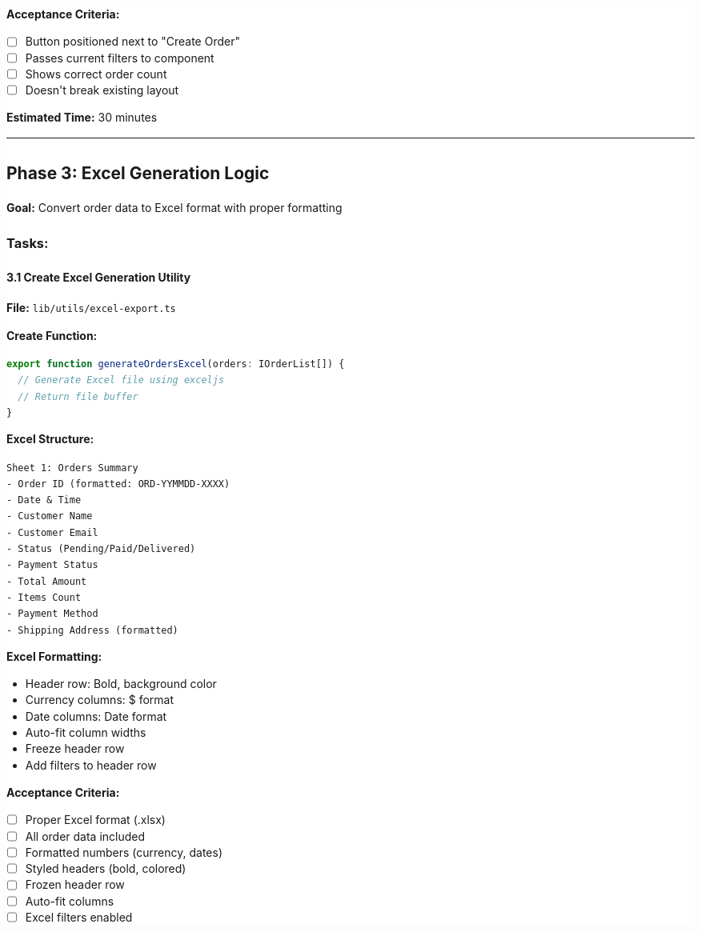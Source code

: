**Acceptance Criteria:**
- [ ] Button positioned next to "Create Order"
- [ ] Passes current filters to component
- [ ] Shows correct order count
- [ ] Doesn't break existing layout

**Estimated Time:** 30 minutes

---

## **Phase 3: Excel Generation Logic**
**Goal:** Convert order data to Excel format with proper formatting

### Tasks:

#### 3.1 Create Excel Generation Utility
**File:** `lib/utils/excel-export.ts`

**Create Function:**
```typescript
export function generateOrdersExcel(orders: IOrderList[]) {
  // Generate Excel file using exceljs
  // Return file buffer
}
```

**Excel Structure:**
```
Sheet 1: Orders Summary
- Order ID (formatted: ORD-YYMMDD-XXXX)
- Date & Time
- Customer Name
- Customer Email
- Status (Pending/Paid/Delivered)
- Payment Status
- Total Amount
- Items Count
- Payment Method
- Shipping Address (formatted)
```

**Excel Formatting:**
- Header row: Bold, background color
- Currency columns: $ format
- Date columns: Date format
- Auto-fit column widths
- Freeze header row
- Add filters to header row

**Acceptance Criteria:**
- [ ] Proper Excel format (.xlsx)
- [ ] All order data included
- [ ] Formatted numbers (currency, dates)
- [ ] Styled headers (bold, colored)
- [ ] Frozen header row
- [ ] Auto-fit columns
- [ ] Excel filters enabled
